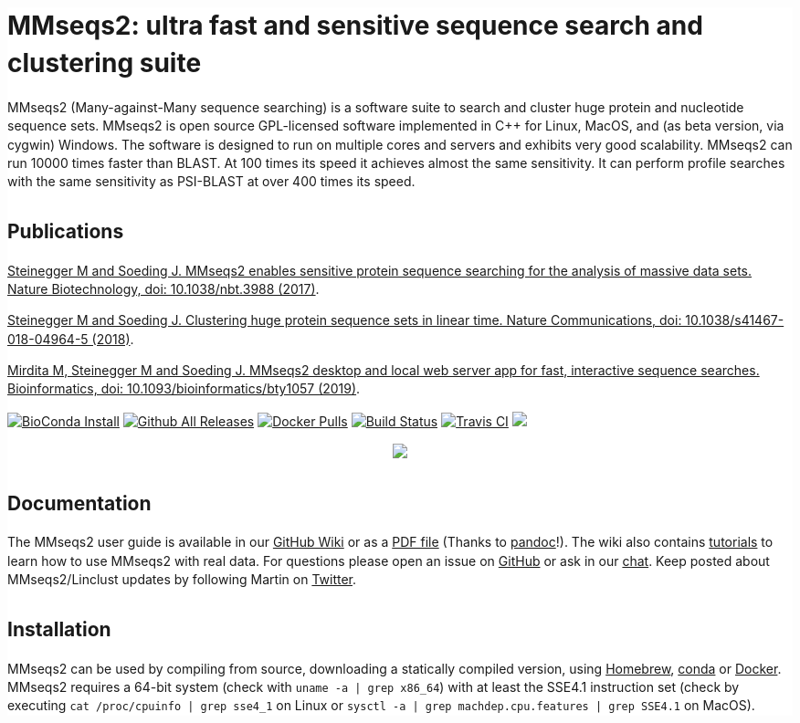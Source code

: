 # MMseqs2: ultra fast and sensitive sequence search and clustering suite
MMseqs2 (Many-against-Many sequence searching) is a software suite to search and cluster huge protein and nucleotide sequence sets. MMseqs2 is open source GPL-licensed software implemented in C++ for Linux, MacOS, and (as beta version, via cygwin) Windows. The software is designed to run on multiple cores and servers and exhibits very good scalability. MMseqs2 can run 10000 times faster than BLAST. At 100 times its speed it achieves almost the same sensitivity. It can perform profile searches with the same sensitivity as PSI-BLAST at over 400 times its speed.

##  Publications

[Steinegger M and Soeding J. MMseqs2 enables sensitive protein sequence searching for the analysis of massive data sets. Nature Biotechnology, doi: 10.1038/nbt.3988 (2017)](https://www.nature.com/nbt/journal/vaop/ncurrent/full/nbt.3988.html).

[Steinegger M and Soeding J. Clustering huge protein sequence sets in linear time. Nature Communications, doi: 10.1038/s41467-018-04964-5 (2018)](https://www.nature.com/articles/s41467-018-04964-5).

[Mirdita M, Steinegger M and Soeding J. MMseqs2 desktop and local web server app for fast, interactive sequence searches. Bioinformatics, doi: 10.1093/bioinformatics/bty1057 (2019)](https://academic.oup.com/bioinformatics/article/35/16/2856/5280135).

[![BioConda Install](https://img.shields.io/conda/dn/bioconda/mmseqs2.svg?style=flag&label=BioConda%20install)](https://anaconda.org/bioconda/mmseqs2)
[![Github All Releases](https://img.shields.io/github/downloads/soedinglab/mmseqs2/total.svg)](https://github.com/soedinglab/mmseqs2/releases/latest)
[![Docker Pulls](https://img.shields.io/docker/pulls/soedinglab/mmseqs2.svg)](https://hub.docker.com/r/soedinglab/mmseqs2)
[![Build Status](https://dev.azure.com/themartinsteinegger/mmseqs2/_apis/build/status/soedinglab.MMseqs2?branchName=master)](https://dev.azure.com/themartinsteinegger/mmseqs2/_build/latest?definitionId=2&branchName=master)
[![Travis CI](https://travis-ci.org/soedinglab/MMseqs2.svg?branch=master)](https://travis-ci.org/soedinglab/MMseqs2)
<a href="https://chat.mmseqs.com/"><img src="https://chat.mmseqs.com/api/v1/shield.svg?type=online&name=chat&icon=false" /></a>

<p align="center"><img src="https://raw.githubusercontent.com/soedinglab/mmseqs2/master/.github/mmseqs2_logo.png" height="256" /></p>


## Documentation
The MMseqs2 user guide is available in our [GitHub Wiki](https://github.com/soedinglab/mmseqs2/wiki) or as a [PDF file](https://mmseqs.com/latest/userguide.pdf) (Thanks to [pandoc](https://github.com/jgm/pandoc)!). The wiki also contains [tutorials](https://github.com/soedinglab/MMseqs2/wiki/Tutorials) to learn how to use MMseqs2 with real data. For questions please open an issue on [GitHub](https://github.com/soedinglab/MMseqs2/issues) or ask in our [chat](https://chat.mmseqs.com). 
Keep posted about MMseqs2/Linclust updates by following Martin on [Twitter](https://twitter.com/thesteinegger).

## Installation
MMseqs2 can be used by compiling from source, downloading a statically compiled version, using [Homebrew](https://github.com/Homebrew/brew), [conda](https://github.com/conda/conda) or [Docker](https://github.com/moby/moby). MMseqs2 requires a 64-bit system (check with `uname -a | grep x86_64`) with at least the SSE4.1 instruction set (check by executing `cat /proc/cpuinfo | grep sse4_1` on Linux or `sysctl -a | grep machdep.cpu.features | grep SSE4.1` on MacOS).
     